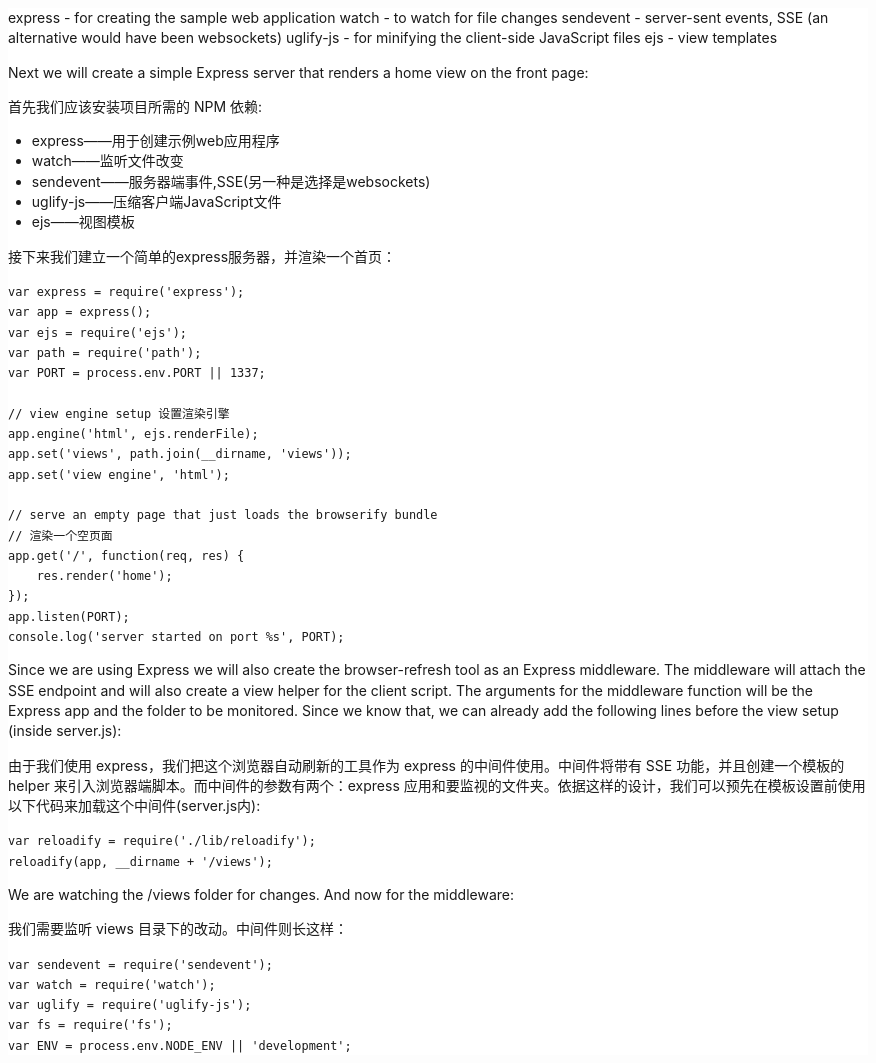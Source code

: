 express - for creating the sample web application
watch - to watch for file changes
sendevent - server-sent events, SSE (an alternative would have been websockets)
uglify-js - for minifying the client-side JavaScript files
ejs - view templates

Next we will create a simple Express server that renders a home view on the front page:

首先我们应该安装项目所需的 NPM 依赖:

 - express——用于创建示例web应用程序 
 - watch——监听文件改变
 - sendevent——服务器端事件,SSE(另一种是选择是websockets)
 - uglify-js——压缩客户端JavaScript文件
 - ejs——视图模板

接下来我们建立一个简单的express服务器，并渲染一个首页：

    var express = require('express'); 
    var app = express(); 
    var ejs = require('ejs'); 
    var path = require('path'); 
    var PORT = process.env.PORT || 1337; 
    
    // view engine setup 设置渲染引擎
    app.engine('html', ejs.renderFile); 
    app.set('views', path.join(__dirname, 'views')); 
    app.set('view engine', 'html'); 
    
    // serve an empty page that just loads the browserify bundle
    // 渲染一个空页面
    app.get('/', function(req, res) {
        res.render('home');
    }); 
    app.listen(PORT); 
    console.log('server started on port %s', PORT);
    
Since we are using Express we will also create the browser-refresh tool as an Express middleware. The middleware will attach the SSE endpoint and will also create a view helper for the client script. The arguments for the middleware function will be the Express app and the folder to be monitored. Since we know that, we can already add the following lines before the view setup (inside server.js):

由于我们使用 express，我们把这个浏览器自动刷新的工具作为 express 的中间件使用。中间件将带有 SSE 功能，并且创建一个模板的 helper 来引入浏览器端脚本。而中间件的参数有两个：express 应用和要监视的文件夹。依据这样的设计，我们可以预先在模板设置前使用以下代码来加载这个中间件(server.js内):

    var reloadify = require('./lib/reloadify'); 
    reloadify(app, __dirname + '/views');

We are watching the /views folder for changes. And now for the middleware:

我们需要监听 views 目录下的改动。中间件则长这样：

    var sendevent = require('sendevent');
    var watch = require('watch');
    var uglify = require('uglify-js');
    var fs = require('fs');
    var ENV = process.env.NODE_ENV || 'development'; 
    